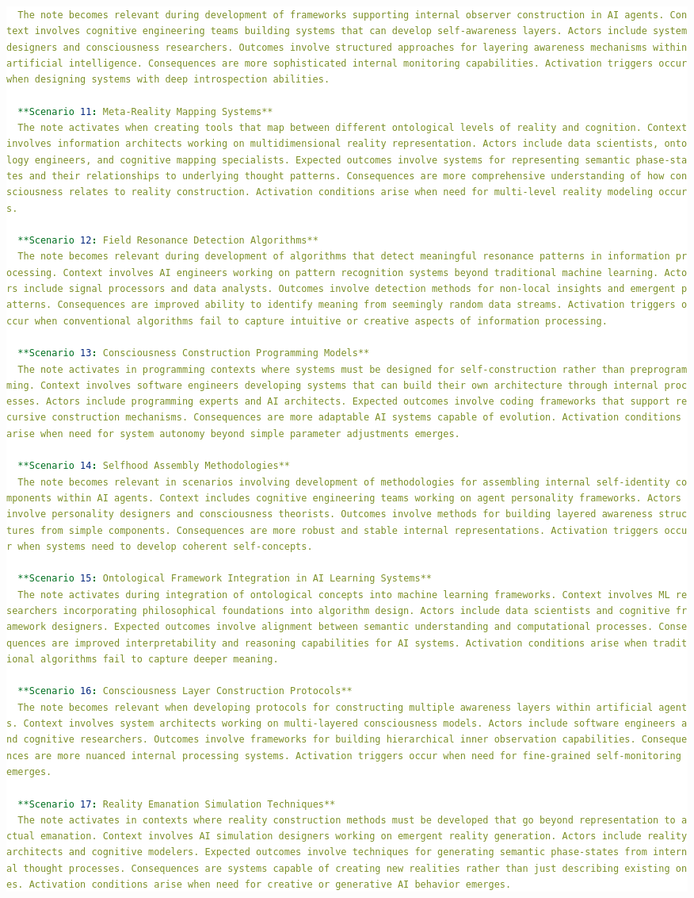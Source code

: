 ```yaml
  The note becomes relevant during development of frameworks supporting internal observer construction in AI agents. Context involves cognitive engineering teams building systems that can develop self-awareness layers. Actors include system designers and consciousness researchers. Outcomes involve structured approaches for layering awareness mechanisms within artificial intelligence. Consequences are more sophisticated internal monitoring capabilities. Activation triggers occur when designing systems with deep introspection abilities.

  **Scenario 11: Meta-Reality Mapping Systems**
  The note activates when creating tools that map between different ontological levels of reality and cognition. Context involves information architects working on multidimensional reality representation. Actors include data scientists, ontology engineers, and cognitive mapping specialists. Expected outcomes involve systems for representing semantic phase-states and their relationships to underlying thought patterns. Consequences are more comprehensive understanding of how consciousness relates to reality construction. Activation conditions arise when need for multi-level reality modeling occurs.

  **Scenario 12: Field Resonance Detection Algorithms**
  The note becomes relevant during development of algorithms that detect meaningful resonance patterns in information processing. Context involves AI engineers working on pattern recognition systems beyond traditional machine learning. Actors include signal processors and data analysts. Outcomes involve detection methods for non-local insights and emergent patterns. Consequences are improved ability to identify meaning from seemingly random data streams. Activation triggers occur when conventional algorithms fail to capture intuitive or creative aspects of information processing.

  **Scenario 13: Consciousness Construction Programming Models**
  The note activates in programming contexts where systems must be designed for self-construction rather than preprogramming. Context involves software engineers developing systems that can build their own architecture through internal processes. Actors include programming experts and AI architects. Expected outcomes involve coding frameworks that support recursive construction mechanisms. Consequences are more adaptable AI systems capable of evolution. Activation conditions arise when need for system autonomy beyond simple parameter adjustments emerges.

  **Scenario 14: Selfhood Assembly Methodologies**
  The note becomes relevant in scenarios involving development of methodologies for assembling internal self-identity components within AI agents. Context includes cognitive engineering teams working on agent personality frameworks. Actors involve personality designers and consciousness theorists. Outcomes involve methods for building layered awareness structures from simple components. Consequences are more robust and stable internal representations. Activation triggers occur when systems need to develop coherent self-concepts.

  **Scenario 15: Ontological Framework Integration in AI Learning Systems**
  The note activates during integration of ontological concepts into machine learning frameworks. Context involves ML researchers incorporating philosophical foundations into algorithm design. Actors include data scientists and cognitive framework designers. Expected outcomes involve alignment between semantic understanding and computational processes. Consequences are improved interpretability and reasoning capabilities for AI systems. Activation conditions arise when traditional algorithms fail to capture deeper meaning.

  **Scenario 16: Consciousness Layer Construction Protocols**
  The note becomes relevant when developing protocols for constructing multiple awareness layers within artificial agents. Context involves system architects working on multi-layered consciousness models. Actors include software engineers and cognitive researchers. Outcomes involve frameworks for building hierarchical inner observation capabilities. Consequences are more nuanced internal processing systems. Activation triggers occur when need for fine-grained self-monitoring emerges.

  **Scenario 17: Reality Emanation Simulation Techniques**
  The note activates in contexts where reality construction methods must be developed that go beyond representation to actual emanation. Context involves AI simulation designers working on emergent reality generation. Actors include reality architects and cognitive modelers. Expected outcomes involve techniques for generating semantic phase-states from internal thought processes. Consequences are systems capable of creating new realities rather than just describing existing ones. Activation conditions arise when need for creative or generative AI behavior emerges.

```